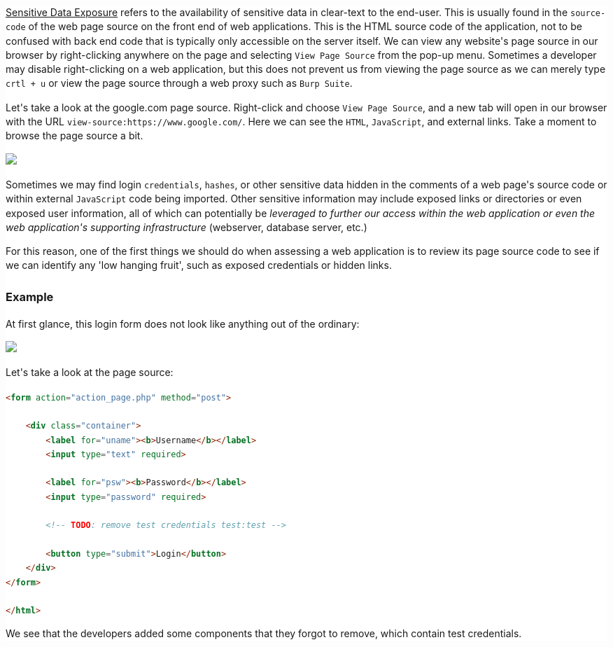 [Sensitive Data Exposure](https://owasp.org/www-project-top-ten/2017/A3_2017-Sensitive_Data_Exposure) refers to the availability of sensitive data in clear-text to the end-user. This is usually found in the `source-code` of the web page source on the front end of web applications. This is the HTML source code of the application, not to be confused with back end code that is typically only accessible on the server itself. We can view any website's page source in our browser by right-clicking anywhere on the page and selecting `View Page Source` from the pop-up menu. Sometimes a developer may disable right-clicking on a web application, but this does not prevent us from viewing the page source as we can merely type `crtl + u` or view the page source through a web proxy such as `Burp Suite`. 

Let's take a look at the google.com page source. Right-click and choose `View Page Source`, and a new tab will open in our browser with the URL `view-source:https://www.google.com/`. Here we can see the `HTML`, `JavaScript`, and external links. Take a moment to browse the page source a bit. 

![](https://i.imgur.com/7FxSFrO.png)

Sometimes we may find login `credentials`, `hashes`, or other sensitive data hidden in the comments of a web page's source code or within external `JavaScript` code being imported. Other sensitive information may include exposed links or directories or even exposed user information, all of which can potentially be *leveraged to further our access within the web application or even the web application's supporting infrastructure* (webserver, database server, etc.)

For this reason, one of the first things we should do when assessing a web application is to review its page source code to see if we can identify any 'low hanging fruit', such as exposed credentials or hidden links.
### Example

At first glance, this login form does not look like anything out of the ordinary:

![](https://i.imgur.com/FVaRKA7.png)

Let's take a look at the page source:

```HTML
<form action="action_page.php" method="post">

    <div class="container">
	    <label for="uname"><b>Username</b></label>
	    <input type="text" required>

		<label for="psw"><b>Password</b></label>
		<input type="password" required>

		<!-- TODO: remove test credentials test:test -->

		<button type="submit">Login</button>
	</div>
</form>

</html>
```

We see that the developers added some components that they forgot to remove, which contain test credentials. 
